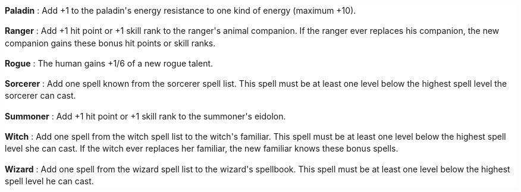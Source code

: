 **Paladin** : Add +1 to the paladin's energy resistance to one kind of energy (maximum +10).

**Ranger** : Add +1 hit point or +1 skill rank to the ranger's animal companion. If the ranger ever replaces his companion, the new companion gains these bonus hit points or skill ranks.

**Rogue** : The human gains +1/6 of a new rogue talent.

**Sorcerer** : Add one spell known from the sorcerer spell list. This spell must be at least one level below the highest spell level the sorcerer can cast.

**Summoner** : Add +1 hit point or +1 skill rank to the summoner's eidolon.

**Witch** : Add one spell from the witch spell list to the witch's familiar. This spell must be at least one level below the highest spell level she can cast. If the witch ever replaces her familiar, the new familiar knows these bonus spells.

**Wizard** : Add one spell from the wizard spell list to the wizard's spellbook. This spell must be at least one level below the highest spell level he can cast.

